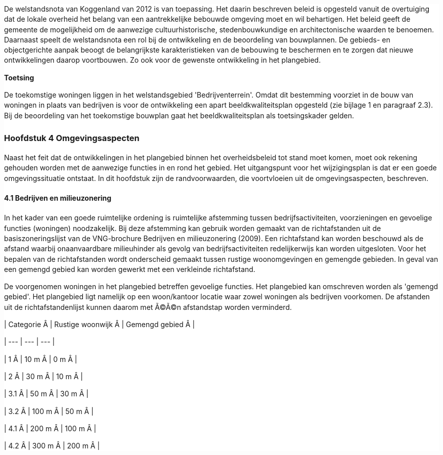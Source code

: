 De welstandsnota van Koggenland van 2012 is van toepassing. Het daarin beschreven beleid is opgesteld vanuit de overtuiging dat de lokale overheid het belang van een aantrekkelijke bebouwde omgeving moet en wil behartigen. Het beleid geeft de gemeente de mogelijkheid om de aanwezige cultuurhistorische, stedenbouwkundige en architectonische waarden te benoemen. Daarnaast speelt de welstandsnota een rol bij de ontwikkeling en de beoordeling van bouwplannen. De gebieds\- en objectgerichte aanpak beoogt de belangrijkste karakteristieken van de bebouwing te beschermen en te zorgen dat nieuwe ontwikkelingen daarop voortbouwen. Zo ook voor de gewenste ontwikkeling in het plangebied.

**Toetsing**

De toekomstige woningen liggen in het welstandsgebied 'Bedrijventerrein'. Omdat dit bestemming voorziet in de bouw van woningen in plaats van bedrijven is voor de ontwikkeling een apart beeldkwaliteitsplan opgesteld (zie bijlage 1 en paragraaf 2\.3). Bij de beoordeling van het toekomstige bouwplan gaat het beeldkwaliteitsplan als toetsingskader gelden.

### Hoofdstuk 4 Omgevingsaspecten

Naast het feit dat de ontwikkelingen in het plangebied binnen het overheidsbeleid tot stand moet komen, moet ook rekening gehouden worden met de aanwezige functies in en rond het gebied. Het uitgangspunt voor het wijzigingsplan is dat er een goede omgevingssituatie ontstaat. In dit hoofdstuk zijn de randvoorwaarden, die voortvloeien uit de omgevingsaspecten, beschreven.

#### 4\.1 Bedrijven en milieuzonering

In het kader van een goede ruimtelijke ordening is ruimtelijke afstemming tussen bedrijfsactiviteiten, voorzieningen en gevoelige functies (woningen) noodzakelijk. Bij deze afstemming kan gebruik worden gemaakt van de richtafstanden uit de basiszoneringslijst van de VNG\-brochure Bedrijven en milieuzonering (2009\). Een richtafstand kan worden beschouwd als de afstand waarbij onaanvaardbare milieuhinder als gevolg van bedrijfsactiviteiten redelijkerwijs kan worden uitgesloten. Voor het bepalen van de richtafstanden wordt onderscheid gemaakt tussen rustige woonomgevingen en gemengde gebieden. In geval van een gemengd gebied kan worden gewerkt met een verkleinde richtafstand.

De voorgenomen woningen in het plangebied betreffen gevoelige functies. Het plangebied kan omschreven worden als 'gemengd gebied'. Het plangebied ligt namelijk op een woon/kantoor locatie waar zowel woningen als bedrijven voorkomen. De afstanden uit de richtafstandenlijst kunnen daarom met Ã©Ã©n afstandstap worden verminderd.

| Categorie   Â | Rustige woonwijk   Â | Gemengd gebied   Â |

| --- | --- | --- |

| 1   Â | 10 m   Â | 0 m   Â |

| 2   Â | 30 m   Â | 10 m   Â |

| 3\.1   Â | 50 m   Â | 30 m   Â |

| 3\.2   Â | 100 m   Â | 50 m   Â |

| 4\.1   Â | 200 m   Â | 100 m   Â |

| 4\.2   Â | 300 m   Â | 200 m   Â |
